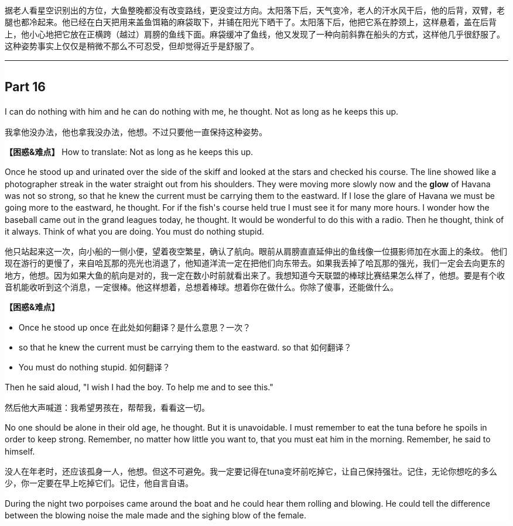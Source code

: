 据老人看星空识别出的方位，大鱼整晚都没有改变路线，更没变过方向。太阳落下后，天气变冷，老人的汗水风干后，他的后背，双臂，老腿也都冷起来。他已经在白天把用来盖鱼饵箱的麻袋取下，并铺在阳光下晒干了。太阳落下后，他把它系在脖颈上，这样悬着，盖在后背上，他小心地把它放在正横跨（越过）肩膀的鱼线下面。麻袋缓冲了鱼线，他又发现了一种向前斜靠在船头的方式，这样他几乎很舒服了。这种姿势事实上仅仅是稍微不那么不可忍受，但却觉得近乎是舒服了。


---


## Part 16 



I can do nothing with him and he can do nothing with me, he thought. Not as long as he keeps this up. 

我拿他没办法，他也拿我没办法，他想。不过只要他一直保持这种姿势。

**【困惑&难点】**
How to translate: Not as long as he keeps this up.  


Once he stood up and urinated over the side of the skiff and looked at the stars and checked his course. The line showed like a photographer streak in the water straight out from his shoulders. They were moving more slowly now and the **glow** of Havana was not so strong, so that he knew the current must be carrying them to the eastward. If I lose the glare of Havana we must be going more to the eastward, he thought. For if the fish's course held true I must see it for many more hours. I wonder how the baseball came out in the grand leagues today, he thought. It would be wonderful to do this with a radio. Then he thought, think of it always. Think of what you are doing. You must do nothing stupid. 

他只站起来这一次，向小船的一侧小便，望着夜空繁星，确认了航向。眼前从肩膀直直延伸出的鱼线像一位摄影师加在水面上的条纹。
他们现在游行的更慢了，来自哈瓦那的亮光也消退了，他知道洋流一定在把他们向东带去。如果我丢掉了哈瓦那的强光，我们一定会去向更东的地方，他想。因为如果大鱼的航向是对的，我一定在数小时前就看出来了。我想知道今天联盟的棒球比赛结果怎么样了，他想。要是有个收音机能收听到这个消息，一定很棒。他这样想着，总想着棒球。想着你在做什么。你除了傻事，还能做什么。
  
**【困惑&难点】**

- Once he stood up   once 在此处如何翻译？是什么意思？一次？

- so that he knew the current must be carrying them to the eastward. so that 如何翻译？

- You must do nothing stupid. 如何翻译？



Then he said aloud, "I wish I had the boy. To help me and to see this."

然后他大声喊道：我希望男孩在，帮帮我，看看这一切。



No one should be alone in their old age, he thought. But it is unavoidable. I must remember to eat the tuna before he spoils in order to keep strong. Remember, no matter how little you want to, that you must eat him in the morning. Remember, he said to himself. 

没人在年老时，还应该孤身一人，他想。但这不可避免。我一定要记得在tuna变坏前吃掉它，让自己保持强壮。记住，无论你想吃的多么少，你一定要在早上吃掉它们。记住，他自言自语。



During the night two porpoises came around the boat and he could hear them rolling and blowing. He could tell the difference between the blowing noise the male made and the sighing blow of the female. 
